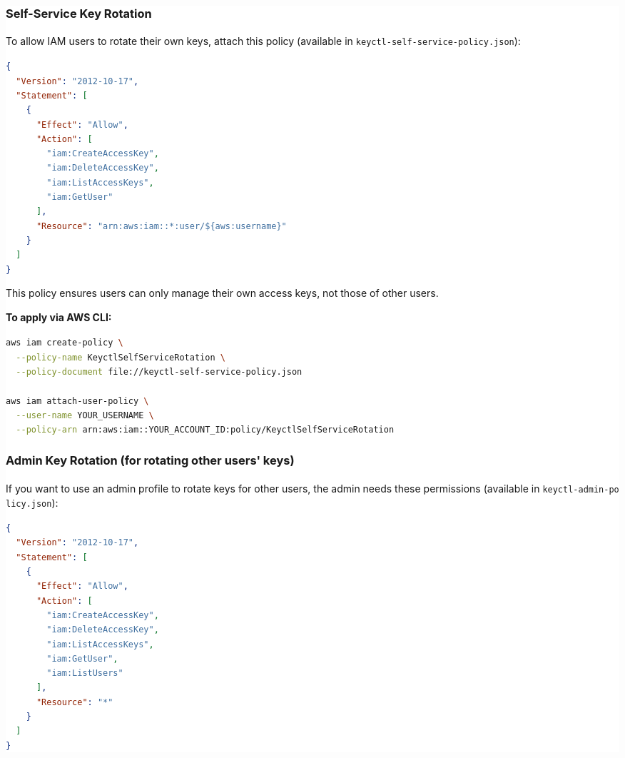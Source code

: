### Self-Service Key Rotation

To allow IAM users to rotate their own keys, attach this policy (available in `keyctl-self-service-policy.json`):

```json
{
  "Version": "2012-10-17",
  "Statement": [
    {
      "Effect": "Allow",
      "Action": [
        "iam:CreateAccessKey",
        "iam:DeleteAccessKey",
        "iam:ListAccessKeys",
        "iam:GetUser"
      ],
      "Resource": "arn:aws:iam::*:user/${aws:username}"
    }
  ]
}
```

This policy ensures users can only manage their own access keys, not those of other users.

**To apply via AWS CLI:**
```bash
aws iam create-policy \
  --policy-name KeyctlSelfServiceRotation \
  --policy-document file://keyctl-self-service-policy.json

aws iam attach-user-policy \
  --user-name YOUR_USERNAME \
  --policy-arn arn:aws:iam::YOUR_ACCOUNT_ID:policy/KeyctlSelfServiceRotation
```

### Admin Key Rotation (for rotating other users' keys)

If you want to use an admin profile to rotate keys for other users, the admin needs these permissions (available in `keyctl-admin-policy.json`):

```json
{
  "Version": "2012-10-17",
  "Statement": [
    {
      "Effect": "Allow",
      "Action": [
        "iam:CreateAccessKey",
        "iam:DeleteAccessKey",
        "iam:ListAccessKeys",
        "iam:GetUser",
        "iam:ListUsers"
      ],
      "Resource": "*"
    }
  ]
}
```

